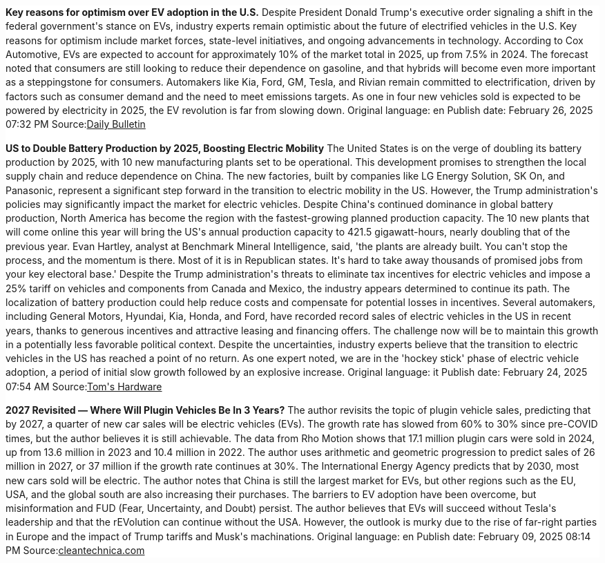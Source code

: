 **Key reasons for optimism over EV adoption in the U.S.**
Despite President Donald Trump's executive order signaling a shift in the federal government's stance on EVs, industry experts remain optimistic about the future of electrified vehicles in the U.S. Key reasons for optimism include market forces, state-level initiatives, and ongoing advancements in technology. According to Cox Automotive, EVs are expected to account for approximately 10% of the market total in 2025, up from 7.5% in 2024. The forecast noted that consumers are still looking to reduce their dependence on gasoline, and that hybrids will become even more important as a steppingstone for consumers. Automakers like Kia, Ford, GM, Tesla, and Rivian remain committed to electrification, driven by factors such as consumer demand and the need to meet emissions targets. As one in four new vehicles sold is expected to be powered by electricity in 2025, the EV revolution is far from slowing down.
Original language: en
Publish date: February 26, 2025 07:32 PM
Source:[Daily Bulletin](https://www.dailybulletin.com/2025/02/26/key-reasons-for-optimism-over-ev-adoption-in-the-u-s/)

**US to Double Battery Production by 2025, Boosting Electric Mobility**
The United States is on the verge of doubling its battery production by 2025, with 10 new manufacturing plants set to be operational. This development promises to strengthen the local supply chain and reduce dependence on China. The new factories, built by companies like LG Energy Solution, SK On, and Panasonic, represent a significant step forward in the transition to electric mobility in the US. However, the Trump administration's policies may significantly impact the market for electric vehicles. Despite China's continued dominance in global battery production, North America has become the region with the fastest-growing planned production capacity. The 10 new plants that will come online this year will bring the US's annual production capacity to 421.5 gigawatt-hours, nearly doubling that of the previous year. Evan Hartley, analyst at Benchmark Mineral Intelligence, said, 'the plants are already built. You can't stop the process, and the momentum is there. Most of it is in Republican states. It's hard to take away thousands of promised jobs from your key electoral base.' Despite the Trump administration's threats to eliminate tax incentives for electric vehicles and impose a 25% tariff on vehicles and components from Canada and Mexico, the industry appears determined to continue its path. The localization of battery production could help reduce costs and compensate for potential losses in incentives. Several automakers, including General Motors, Hyundai, Kia, Honda, and Ford, have recorded record sales of electric vehicles in the US in recent years, thanks to generous incentives and attractive leasing and financing offers. The challenge now will be to maintain this growth in a potentially less favorable political context. Despite the uncertainties, industry experts believe that the transition to electric vehicles in the US has reached a point of no return. As one expert noted, we are in the 'hockey stick' phase of electric vehicle adoption, a period of initial slow growth followed by an explosive increase.
Original language: it
Publish date: February 24, 2025 07:54 AM
Source:[Tom's Hardware](https://www.tomshw.it/automotive/usa-maxi-investimento-nella-filiera-delle-batterie-2025-02-24)

**2027 Revisited — Where Will Plugin Vehicles Be In 3 Years?**
The author revisits the topic of plugin vehicle sales, predicting that by 2027, a quarter of new car sales will be electric vehicles (EVs). The growth rate has slowed from 60% to 30% since pre-COVID times, but the author believes it is still achievable. The data from Rho Motion shows that 17.1 million plugin cars were sold in 2024, up from 13.6 million in 2023 and 10.4 million in 2022. The author uses arithmetic and geometric progression to predict sales of 26 million in 2027, or 37 million if the growth rate continues at 30%. The International Energy Agency predicts that by 2030, most new cars sold will be electric. The author notes that China is still the largest market for EVs, but other regions such as the EU, USA, and the global south are also increasing their purchases. The barriers to EV adoption have been overcome, but misinformation and FUD (Fear, Uncertainty, and Doubt) persist. The author believes that EVs will succeed without Tesla's leadership and that the rEVolution can continue without the USA. However, the outlook is murky due to the rise of far-right parties in Europe and the impact of Trump tariffs and Musk's machinations.
Original language: en
Publish date: February 09, 2025 08:14 PM
Source:[cleantechnica.com](https://cleantechnica.com/2025/02/09/2027-revisited-where-will-plugin-vehicles-be-in-3-years/)

